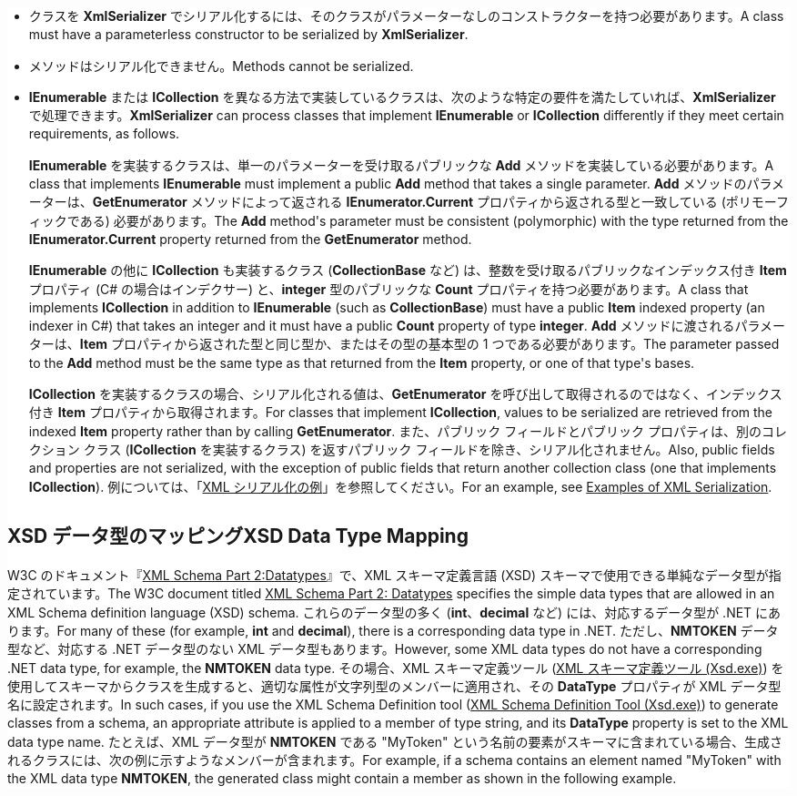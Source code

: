 - <span data-ttu-id="5f87e-198">クラスを **XmlSerializer** でシリアル化するには、そのクラスがパラメーターなしのコンストラクターを持つ必要があります。</span><span class="sxs-lookup"><span data-stu-id="5f87e-198">A class must have a parameterless constructor to be serialized by **XmlSerializer**.</span></span>

- <span data-ttu-id="5f87e-199">メソッドはシリアル化できません。</span><span class="sxs-lookup"><span data-stu-id="5f87e-199">Methods cannot be serialized.</span></span>

- <span data-ttu-id="5f87e-200">**IEnumerable** または **ICollection** を異なる方法で実装しているクラスは、次のような特定の要件を満たしていれば、**XmlSerializer** で処理できます。</span><span class="sxs-lookup"><span data-stu-id="5f87e-200">**XmlSerializer** can process classes that implement **IEnumerable** or **ICollection** differently if they meet certain requirements, as follows.</span></span>

  <span data-ttu-id="5f87e-201">**IEnumerable** を実装するクラスは、単一のパラメーターを受け取るパブリックな **Add** メソッドを実装している必要があります。</span><span class="sxs-lookup"><span data-stu-id="5f87e-201">A class that implements **IEnumerable** must implement a public **Add** method that takes a single parameter.</span></span> <span data-ttu-id="5f87e-202">**Add** メソッドのパラメーターは、**GetEnumerator** メソッドによって返される **IEnumerator.Current** プロパティから返される型と一致している (ポリモーフィックである) 必要があります。</span><span class="sxs-lookup"><span data-stu-id="5f87e-202">The **Add** method's parameter must be consistent (polymorphic) with the type returned from the **IEnumerator.Current** property returned from the **GetEnumerator** method.</span></span>

  <span data-ttu-id="5f87e-203">**IEnumerable** の他に **ICollection** も実装するクラス (**CollectionBase** など) は、整数を受け取るパブリックなインデックス付き **Item** プロパティ (C# の場合はインデクサー) と、**integer** 型のパブリックな **Count** プロパティを持つ必要があります。</span><span class="sxs-lookup"><span data-stu-id="5f87e-203">A class that implements **ICollection** in addition to **IEnumerable** (such as **CollectionBase**) must have a public **Item** indexed property (an indexer in C#) that takes an integer and it must have a public **Count** property of type **integer**.</span></span> <span data-ttu-id="5f87e-204">**Add** メソッドに渡されるパラメーターは、**Item** プロパティから返された型と同じ型か、またはその型の基本型の 1 つである必要があります。</span><span class="sxs-lookup"><span data-stu-id="5f87e-204">The parameter passed to the **Add** method must be the same type as that returned from the **Item** property, or one of that type's bases.</span></span>

  <span data-ttu-id="5f87e-205">**ICollection** を実装するクラスの場合、シリアル化される値は、**GetEnumerator** を呼び出して取得されるのではなく、インデックス付き **Item** プロパティから取得されます。</span><span class="sxs-lookup"><span data-stu-id="5f87e-205">For classes that implement **ICollection**, values to be serialized are retrieved from the indexed **Item** property rather than by calling **GetEnumerator**.</span></span> <span data-ttu-id="5f87e-206">また、パブリック フィールドとパブリック プロパティは、別のコレクション クラス (**ICollection** を実装するクラス) を返すパブリック フィールドを除き、シリアル化されません。</span><span class="sxs-lookup"><span data-stu-id="5f87e-206">Also, public fields and properties are not serialized, with the exception of public fields that return another collection class (one that implements **ICollection**).</span></span> <span data-ttu-id="5f87e-207">例については、「[XML シリアル化の例](examples-of-xml-serialization.md)」を参照してください。</span><span class="sxs-lookup"><span data-stu-id="5f87e-207">For an example, see [Examples of XML Serialization](examples-of-xml-serialization.md).</span></span>

## <a name="xsd-data-type-mapping"></a><span data-ttu-id="5f87e-208">XSD データ型のマッピング</span><span class="sxs-lookup"><span data-stu-id="5f87e-208">XSD Data Type Mapping</span></span>

<span data-ttu-id="5f87e-209">W3C のドキュメント『[XML Schema Part 2:Datatypes](https://www.w3.org/TR/xmlschema-2/)』で、XML スキーマ定義言語 (XSD) スキーマで使用できる単純なデータ型が指定されています。</span><span class="sxs-lookup"><span data-stu-id="5f87e-209">The W3C document titled [XML Schema Part 2: Datatypes](https://www.w3.org/TR/xmlschema-2/) specifies the simple data types that are allowed in an XML Schema definition language (XSD) schema.</span></span> <span data-ttu-id="5f87e-210">これらのデータ型の多く (**int**、**decimal** など) には、対応するデータ型が .NET にあります。</span><span class="sxs-lookup"><span data-stu-id="5f87e-210">For many of these (for example, **int** and **decimal**), there is a corresponding data type in .NET.</span></span> <span data-ttu-id="5f87e-211">ただし、**NMTOKEN** データ型など、対応する .NET データ型のない XML データ型もあります。</span><span class="sxs-lookup"><span data-stu-id="5f87e-211">However, some XML data types do not have a corresponding .NET data type, for example, the **NMTOKEN** data type.</span></span> <span data-ttu-id="5f87e-212">その場合、XML スキーマ定義ツール ([XML スキーマ定義ツール (Xsd.exe)](xml-schema-definition-tool-xsd-exe.md)) を使用してスキーマからクラスを生成すると、適切な属性が文字列型のメンバーに適用され、その **DataType** プロパティが XML データ型名に設定されます。</span><span class="sxs-lookup"><span data-stu-id="5f87e-212">In such cases, if you use the XML Schema Definition tool ([XML Schema Definition Tool (Xsd.exe)](xml-schema-definition-tool-xsd-exe.md)) to generate classes from a schema, an appropriate attribute is applied to a member of type string, and its **DataType** property is set to the XML data type name.</span></span> <span data-ttu-id="5f87e-213">たとえば、XML データ型が **NMTOKEN** である "MyToken" という名前の要素がスキーマに含まれている場合、生成されるクラスには、次の例に示すようなメンバーが含まれます。</span><span class="sxs-lookup"><span data-stu-id="5f87e-213">For example, if a schema contains an element named "MyToken" with the XML data type **NMTOKEN**, the generated class might contain a member as shown in the following example.</span></span>